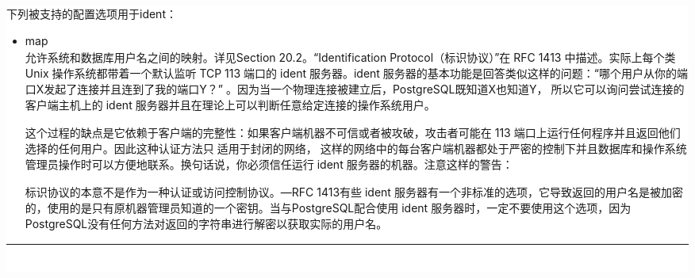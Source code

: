 下列被支持的配置选项用于ident：

- map  
  允许系统和数据库用户名之间的映射。详见Section 20.2。“Identification Protocol（标识协议）”在 RFC 1413 中描述。实际上每个类 Unix 操作系统都带着一个默认监听 TCP 113 端口的 ident 服务器。ident 服务器的基本功能是回答类似这样的问题：“哪个用户从你的端口X发起了连接并且连到了我的端口Y？” 。因为当一个物理连接被建立后，PostgreSQL既知道X也知道Y， 所以它可以询问尝试连接的客户端主机上的 ident 服务器并且在理论上可以判断任意给定连接的操作系统用户。

  这个过程的缺点是它依赖于客户端的完整性：如果客户端机器不可信或者被攻破，攻击者可能在 113 端口上运行任何程序并且返回他们选择的任何用户。因此这种认证方法只		适用于封闭的网络， 这样的网络中的每台客户端机器都处于严密的控制下并且数据库和操作系统管理员操作时可以方便地联系。换句话说，你必须信任运行 ident 服务器的机器。注意这样的警告：

  标识协议的本意不是作为一种认证或访问控制协议。—RFC 1413有些 ident 服务器有一个非标准的选项，它导致返回的用户名是被加密的，使用的是只有原机器管理员知道的一个密钥。当与PostgreSQL配合使用 ident 服务器时，一定不要使用这个选项，因为PostgreSQL没有任何方法对返回的字符串进行解密以获取实际的用户名。

---

‍
